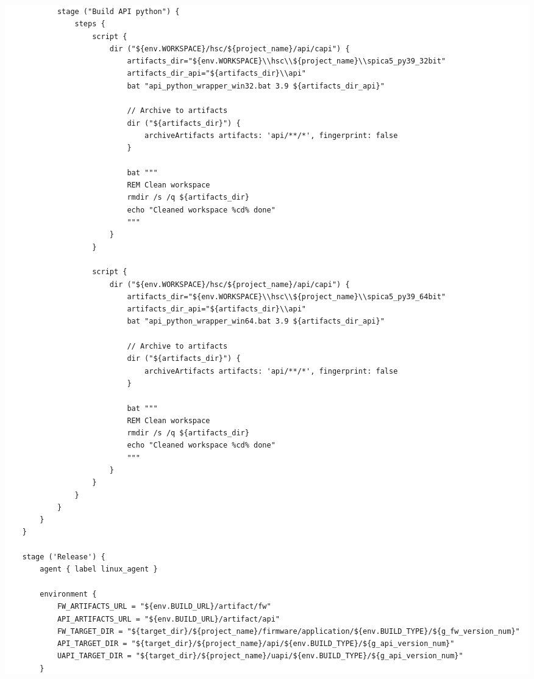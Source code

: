                 stage ("Build API python") {
                    steps {
                        script {
                            dir ("${env.WORKSPACE}/hsc/${project_name}/api/capi") {
                                artifacts_dir="${env.WORKSPACE}\\hsc\\${project_name}\\spica5_py39_32bit"
                                artifacts_dir_api="${artifacts_dir}\\api"
                                bat "api_python_wrapper_win32.bat 3.9 ${artifacts_dir_api}"

                                // Archive to artifacts
                                dir ("${artifacts_dir}") {
                                    archiveArtifacts artifacts: 'api/**/*', fingerprint: false
                                }

                                bat """
                                REM Clean workspace
                                rmdir /s /q ${artifacts_dir}
                                echo "Cleaned workspace %cd% done"
                                """
                            }
                        }

                        script {
                            dir ("${env.WORKSPACE}/hsc/${project_name}/api/capi") {
                                artifacts_dir="${env.WORKSPACE}\\hsc\\${project_name}\\spica5_py39_64bit"
                                artifacts_dir_api="${artifacts_dir}\\api"
                                bat "api_python_wrapper_win64.bat 3.9 ${artifacts_dir_api}"

                                // Archive to artifacts
                                dir ("${artifacts_dir}") {
                                    archiveArtifacts artifacts: 'api/**/*', fingerprint: false
                                }

                                bat """
                                REM Clean workspace
                                rmdir /s /q ${artifacts_dir}
                                echo "Cleaned workspace %cd% done"
                                """
                            }
                        }
                    }
                }
            }
        }

        stage ('Release') {
            agent { label linux_agent }

            environment {
                FW_ARTIFACTS_URL = "${env.BUILD_URL}/artifact/fw"
                API_ARTIFACTS_URL = "${env.BUILD_URL}/artifact/api"
                FW_TARGET_DIR = "${target_dir}/${project_name}/firmware/application/${env.BUILD_TYPE}/${g_fw_version_num}"
                API_TARGET_DIR = "${target_dir}/${project_name}/api/${env.BUILD_TYPE}/${g_api_version_num}"
                UAPI_TARGET_DIR = "${target_dir}/${project_name}/uapi/${env.BUILD_TYPE}/${g_api_version_num}"
            }
